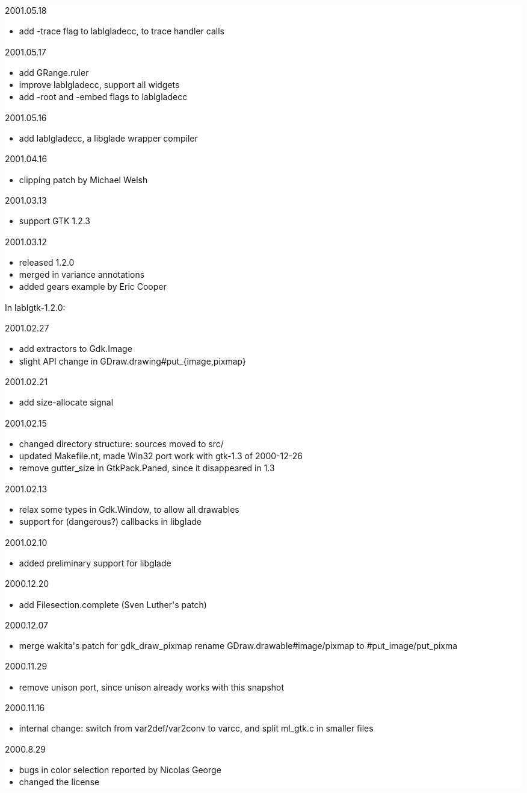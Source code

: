 2001.05.18
  * add -trace flag to lablgladecc, to trace handler calls

2001.05.17
  * add GRange.ruler
  * improve lablgladecc, support all widgets
  * add -root and -embed flags to lablgladecc

2001.05.16
  * add lablgladecc, a libglade wrapper compiler

2001.04.16
  * clipping patch by Michael Welsh

2001.03.13
  * support GTK 1.2.3

2001.03.12
  * released 1.2.0
  * merged in variance annotations
  * added gears example by Eric Cooper

In lablgtk-1.2.0:

2001.02.27
  * add extractors to Gdk.Image
  * slight API change in GDraw.drawing#put_{image,pixmap}

2001.02.21
  * add size-allocate signal

2001.02.15
  * changed directory structure: sources moved to src/
  * updated Makefile.nt, made Win32 port work with gtk-1.3 of 2000-12-26
  * remove gutter_size in GtkPack.Paned, since it disappeared in 1.3

2001.02.13
  * relax some types in Gdk.Window, to allow all drawables
  * support for (dangerous?) callbacks in libglade

2001.02.10
  * added preliminary support for libglade

2000.12.20
  * add Filesection.complete (Sven Luther's patch)

2000.12.07
  * merge wakita's patch for gdk_draw_pixmap
    rename GDraw.drawable#image/pixmap to #put_image/put_pixma

2000.11.29
  * remove unison port, since unison already works with this snapshot

2000.11.16
  * internal change: switch from var2def/var2conv to varcc,
    and split ml_gtk.c in smaller files

2000.8.29
  * bugs in color selection reported by Nicolas George
  * changed the license

